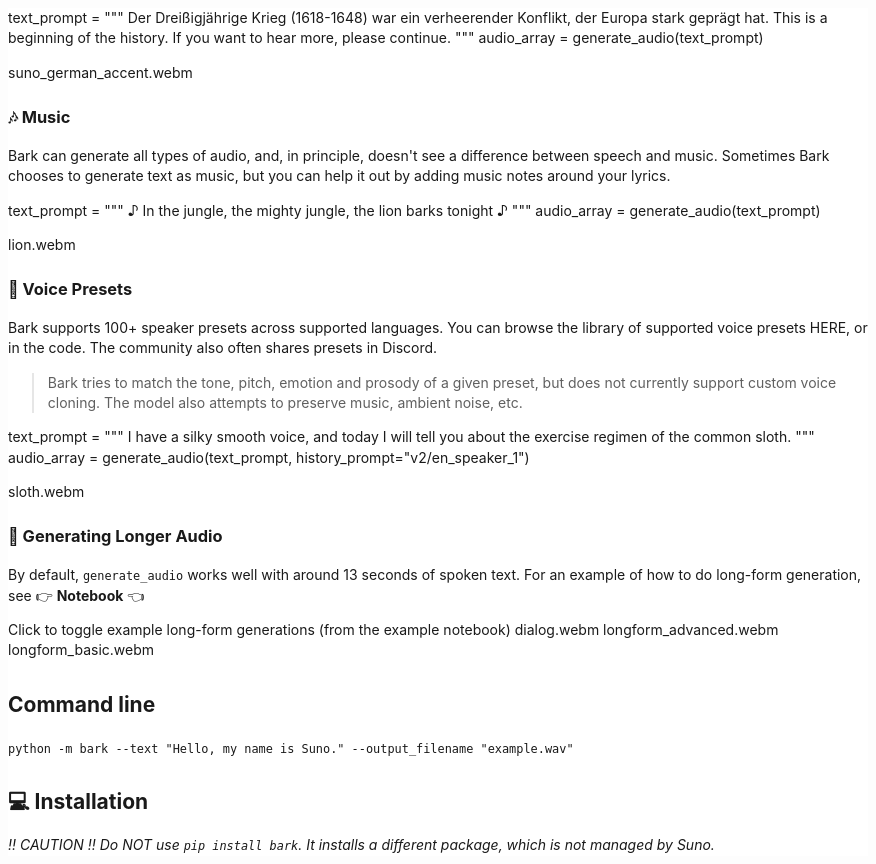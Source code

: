 text\_prompt \= """
    Der Dreißigjährige Krieg (1618-1648) war ein verheerender Konflikt, der Europa stark geprägt hat.
    This is a beginning of the history. If you want to hear more, please continue.
"""
audio\_array \= generate\_audio(text\_prompt)

suno\_german\_accent.webm

### 🎶 Music

Bark can generate all types of audio, and, in principle, doesn't see a difference between speech and music. Sometimes Bark chooses to generate text as music, but you can help it out by adding music notes around your lyrics.  
  

text\_prompt \= """
    ♪ In the jungle, the mighty jungle, the lion barks tonight ♪
"""
audio\_array \= generate\_audio(text\_prompt)

lion.webm

### 🎤 Voice Presets

Bark supports 100+ speaker presets across supported languages. You can browse the library of supported voice presets HERE, or in the code. The community also often shares presets in Discord.

> Bark tries to match the tone, pitch, emotion and prosody of a given preset, but does not currently support custom voice cloning. The model also attempts to preserve music, ambient noise, etc.

text\_prompt \= """
    I have a silky smooth voice, and today I will tell you about 
    the exercise regimen of the common sloth.
"""
audio\_array \= generate\_audio(text\_prompt, history\_prompt\="v2/en\_speaker\_1")

sloth.webm

### 📃 Generating Longer Audio

By default, `generate_audio` works well with around 13 seconds of spoken text. For an example of how to do long-form generation, see 👉 **Notebook** 👈

Click to toggle example long-form generations (from the example notebook) dialog.webm longform\_advanced.webm longform\_basic.webm

Command line
------------

```
python -m bark --text "Hello, my name is Suno." --output_filename "example.wav"
```

💻 Installation
---------------

_‼️ CAUTION ‼️ Do NOT use `pip install bark`. It installs a different package, which is not managed by Suno._
